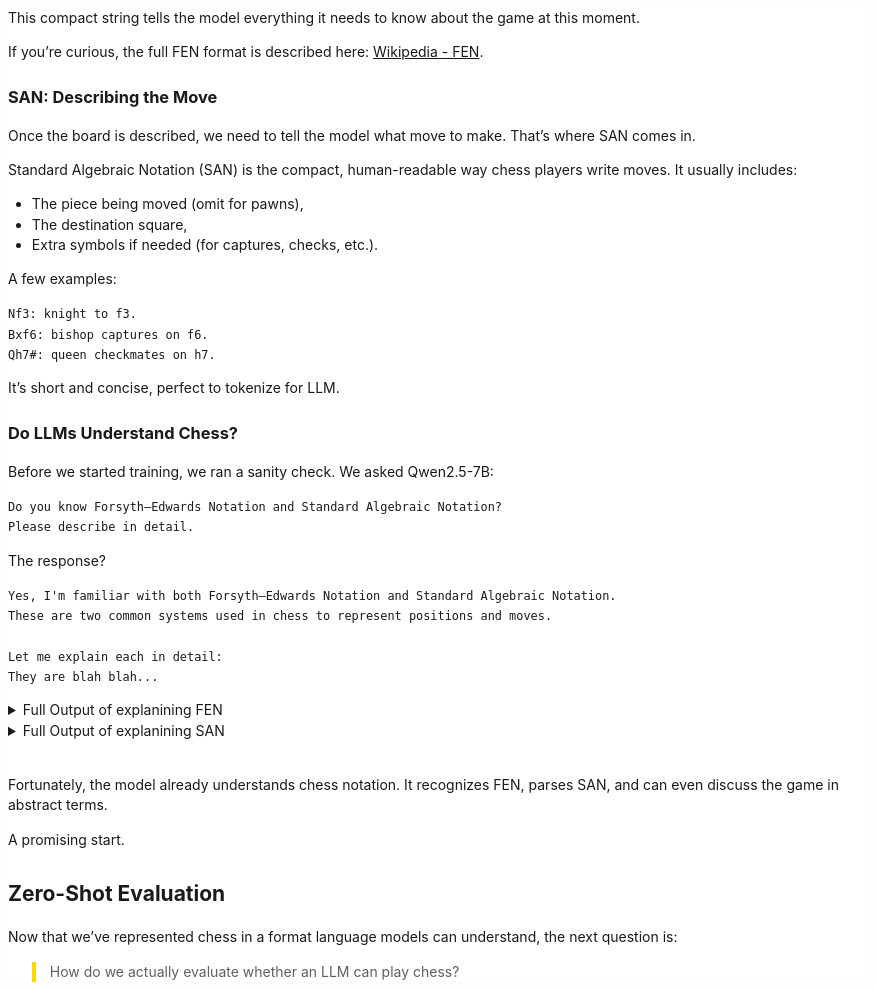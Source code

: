 This compact string tells the model everything it needs to know about the game at this moment.

If you’re curious, the full FEN format is described here: [Wikipedia - FEN](https://en.wikipedia.org/wiki/Forsyth%E2%80%93Edwards_Notation).


### SAN: Describing the Move

Once the board is described, we need to tell the model what move to make. That’s where SAN comes in.

Standard Algebraic Notation (SAN) is the compact, human-readable way chess players write moves. It usually includes:
- The piece being moved (omit for pawns),
- The destination square,
- Extra symbols if needed (for captures, checks, etc.).

A few examples:
```
Nf3: knight to f3.
Bxf6: bishop captures on f6.
Qh7#: queen checkmates on h7.
```
It’s short and concise, perfect to tokenize for LLM.


### Do LLMs Understand Chess?

Before we started training, we ran a sanity check. We asked Qwen2.5-7B:

```
Do you know Forsyth–Edwards Notation and Standard Algebraic Notation? 
Please describe in detail.
```

The response?
```
Yes, I'm familiar with both Forsyth–Edwards Notation and Standard Algebraic Notation. 
These are two common systems used in chess to represent positions and moves.

Let me explain each in detail:
They are blah blah...
```

<details markdown="1"><summary>Full Output of explanining FEN</summary></details>

<details markdown="1"><summary>Full Output of explanining SAN</summary></details>

\
Fortunately, the model already understands chess notation. It recognizes FEN, parses SAN, and can even discuss the game in abstract terms. 

A promising start.


## Zero-Shot Evaluation

Now that we’ve represented chess in a format language models can understand, the next question is:
<blockquote style="border-left: 4px solid gold; padding-left: 1em;">
How do we actually evaluate whether an LLM can play chess?
</blockquote>
